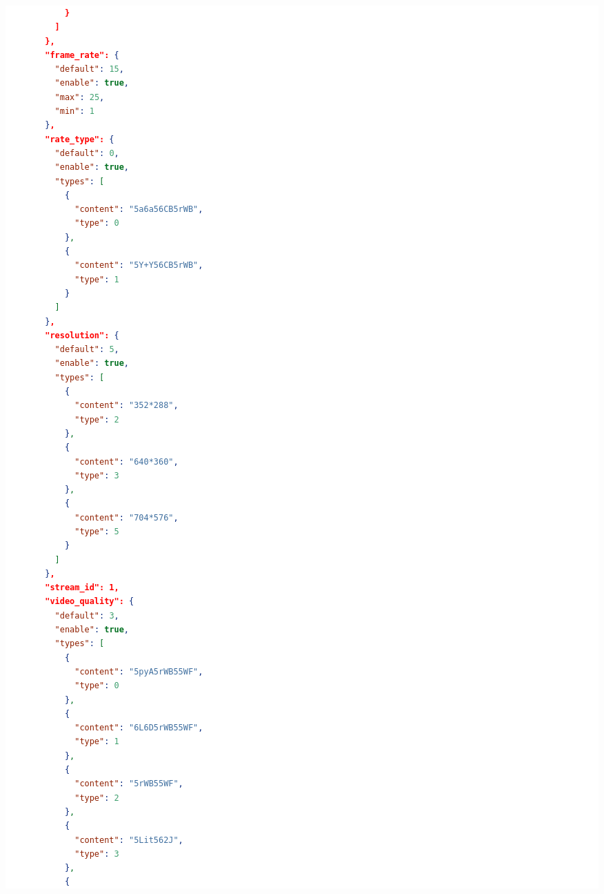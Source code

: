 ```json
            }
          ]
        },
        "frame_rate": {
          "default": 15,
          "enable": true,
          "max": 25,
          "min": 1
        },
        "rate_type": {
          "default": 0,
          "enable": true,
          "types": [
            {
              "content": "5a6a56CB5rWB",
              "type": 0
            },
            {
              "content": "5Y+Y56CB5rWB",
              "type": 1
            }
          ]
        },
        "resolution": {
          "default": 5,
          "enable": true,
          "types": [
            {
              "content": "352*288",
              "type": 2
            },
            {
              "content": "640*360",
              "type": 3
            },
            {
              "content": "704*576",
              "type": 5
            }
          ]
        },
        "stream_id": 1,
        "video_quality": {
          "default": 3,
          "enable": true,
          "types": [
            {
              "content": "5pyA5rWB55WF",
              "type": 0
            },
            {
              "content": "6L6D5rWB55WF",
              "type": 1
            },
            {
              "content": "5rWB55WF",
              "type": 2
            },
            {
              "content": "5Lit562J",
              "type": 3
            },
            {
```